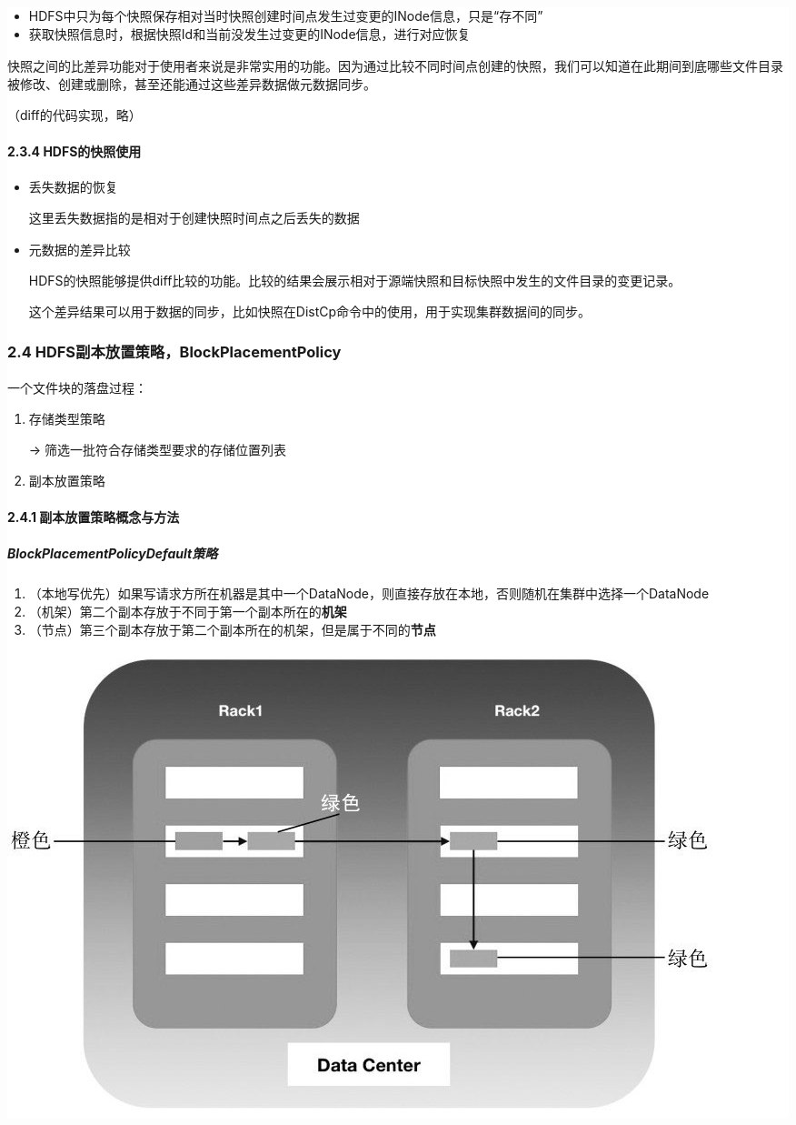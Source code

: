 - HDFS中只为每个快照保存相对当时快照创建时间点发生过变更的INode信息，只是“存不同”
- 获取快照信息时，根据快照Id和当前没发生过变更的INode信息，进行对应恢复

快照之间的比差异功能对于使用者来说是非常实用的功能。因为通过比较不同时间点创建的快照，我们可以知道在此期间到底哪些文件目录被修改、创建或删除，甚至还能通过这些差异数据做元数据同步。

（diff的代码实现，略）

#### 2.3.4 HDFS的快照使用

- 丢失数据的恢复

  这里丢失数据指的是相对于创建快照时间点之后丢失的数据

- 元数据的差异比较

  HDFS的快照能够提供diff比较的功能。比较的结果会展示相对于源端快照和目标快照中发生的文件目录的变更记录。
  
  这个差异结果可以用于数据的同步，比如快照在DistCp命令中的使用，用于实现集群数据间的同步。

### 2.4 HDFS副本放置策略，BlockPlacementPolicy

一个文件块的落盘过程：

1. 存储类型策略

   -> 筛选一批符合存储类型要求的存储位置列表

2. 副本放置策略

#### 2.4.1 副本放置策略概念与方法

##### BlockPlacementPolicyDefault策略

1. （本地写优先）如果写请求方所在机器是其中一个DataNode，则直接存放在本地，否则随机在集群中选择一个DataNode
2. （机架）第二个副本存放于不同于第一个副本所在的**机架**
3. （节点）第三个副本存放于第二个副本所在的机架，但是属于不同的**节点**

![block_placement_policy_default](./block_placement_policy_default.png)
